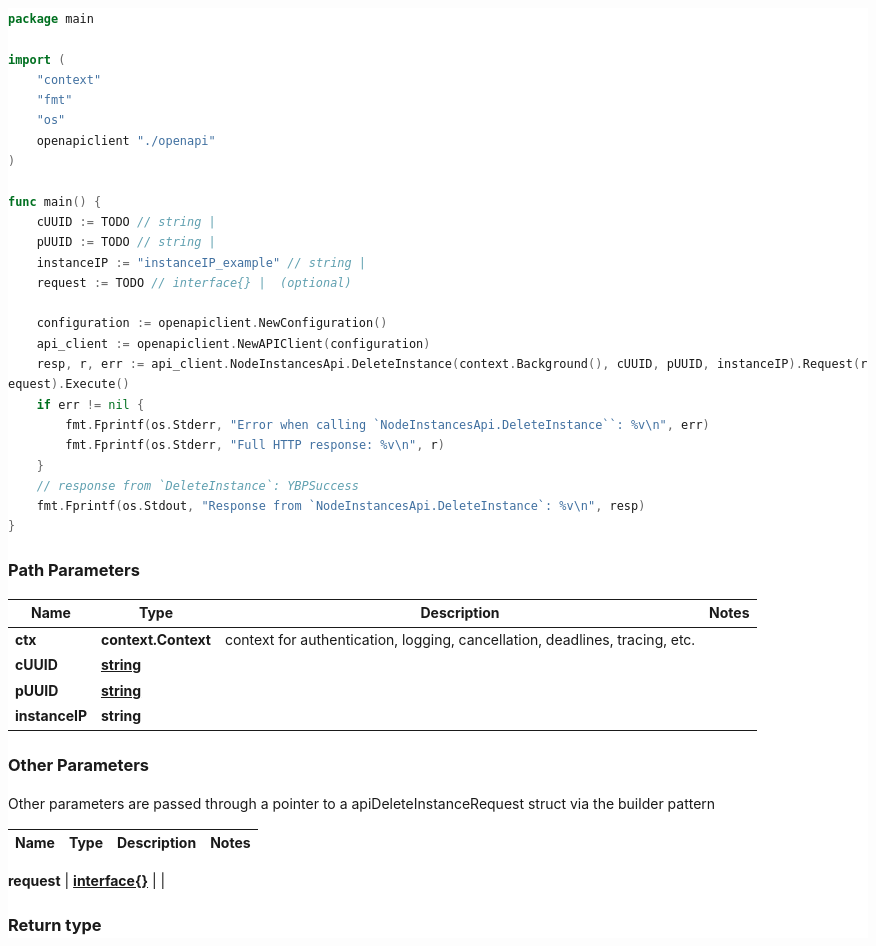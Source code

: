 ```go
package main

import (
    "context"
    "fmt"
    "os"
    openapiclient "./openapi"
)

func main() {
    cUUID := TODO // string | 
    pUUID := TODO // string | 
    instanceIP := "instanceIP_example" // string | 
    request := TODO // interface{} |  (optional)

    configuration := openapiclient.NewConfiguration()
    api_client := openapiclient.NewAPIClient(configuration)
    resp, r, err := api_client.NodeInstancesApi.DeleteInstance(context.Background(), cUUID, pUUID, instanceIP).Request(request).Execute()
    if err != nil {
        fmt.Fprintf(os.Stderr, "Error when calling `NodeInstancesApi.DeleteInstance``: %v\n", err)
        fmt.Fprintf(os.Stderr, "Full HTTP response: %v\n", r)
    }
    // response from `DeleteInstance`: YBPSuccess
    fmt.Fprintf(os.Stdout, "Response from `NodeInstancesApi.DeleteInstance`: %v\n", resp)
}
```

### Path Parameters


Name | Type | Description  | Notes
------------- | ------------- | ------------- | -------------
**ctx** | **context.Context** | context for authentication, logging, cancellation, deadlines, tracing, etc.
**cUUID** | [**string**](.md) |  | 
**pUUID** | [**string**](.md) |  | 
**instanceIP** | **string** |  | 

### Other Parameters

Other parameters are passed through a pointer to a apiDeleteInstanceRequest struct via the builder pattern


Name | Type | Description  | Notes
------------- | ------------- | ------------- | -------------



 **request** | [**interface{}**](interface{}.md) |  | 

### Return type
